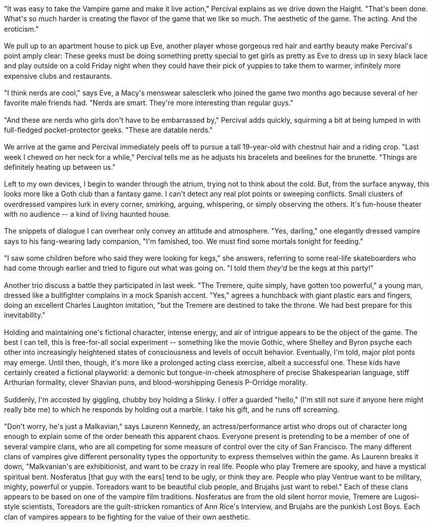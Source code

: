 "It was easy to take the Vampire game and make it live action," Percival explains as we drive down the Haight. "That's been done. What's so much harder is creating the flavor of the game that we like so much. The aesthetic of the game. The acting. And the eroticism."

We pull up to an apartment house to pick up Eve, another player whose gorgeous red hair and earthy beauty make Percival's point amply clear: These geeks must be doing something pretty special to get girls as pretty as Eve to dress up in sexy black lace and play outside on a cold Friday night when they could have their pick of yuppies to take them to warmer, infinitely more expensive clubs and restaurants.

"I think nerds are cool," says Eve, a Macy's menswear salesclerk who joined the game two months ago because several of her favorite male friends had. "Nerds are smart. They're more interesting than regular guys."

"And these are nerds who girls don't have to be embarrassed by," Percival adds quickly, squirming a bit at being lumped in with full-fledged pocket-protector geeks. "These are datable nerds."

We arrive at the game and Percival immediately peels off to pursue a tall 19-year-old with chestnut hair and a riding crop. "Last week I chewed on her neck for a while," Percival tells me as he adjusts his bracelets and beelines for the brunette. "Things are definitely heating up between us."

Left to my own devices, I begin to wander through the atrium, trying not to think about the cold. But, from the surface anyway, this looks more like a Goth club than a fantasy game. I can't detect any real plot points or sweeping conflicts. Small clusters of overdressed vampires lurk in every corner, smirking, arguing, whispering, or simply observing the others. It's fun-house theater with no audience -- a kind of living haunted house.

The snippets of dialogue I can overhear only convey an attitude and atmosphere. "Yes, darling," one elegantly dressed vampire says to his fang-wearing lady companion, "I'm famished, too. We must find some mortals tonight for feeding."

"I saw some children before who said they were looking for kegs," she answers, referring to some real-life skateboarders who had come through earlier and tried to figure out what was going on. "I told them *they'd* be the kegs at this party!"

Another trio discuss a battle they participated in last week. "The Tremere, quite simply, have gotten too powerful," a young man, dressed like a bullfighter complains in a mock Spanish accent. "Yes," agrees a hunchback with giant plastic ears and fingers, doing an excellent Charles Laughton imitation, "but the Tremere are destined to take the throne. We had best prepare for this inevitability."

Holding and maintaining one's fictional character, intense energy, and air of intrigue appears to be the object of the game. The best I can tell, this is free-for-all social experiment -- something like the movie Gothic, where Shelley and Byron psyche each other into increasingly heightened states of consciousness and levels of occult behavior. Eventually, I'm told, major plot ponts may emerge. Until then, though, it's more like a prolonged acting class exercise, albeit a successful one. These kids have certainly created a fictional playworld: a demonic but tongue-in-cheek atmosphere of precise Shakespearian language, stiff Arthurian formality, clever Shavian puns, and blood-worshipping Genesis P-Orridge morality.

Suddenly, I'm accosted by giggling, chubby boy holding a Slinky. I offer a guarded "hello," (I'm still not sure if anyone here might really bite me) to which he responds by holding out a marble. I take his gift, and he runs off screaming.

"Don't worry, he's just a Malkavian," says Laurenn Kennedy, an actress/performance artist who drops out of character long enough to explain some of the order beneath this apparent chaos. Everyone present is pretending to be a member of one of several vampire clans, who are all competing for some measure of control over the city of San Francisco. The many different clans of vampires give different personality types the opportunity to express themselves within the game. As Laurenn breaks it down, "Malkvanian's are exhibitionist, and want to be crazy in real life. People who play Tremere are spooky, and have a mystical spiritual bent. Nosferatus \[that guy with the ears\] tend to be ugly, or think they are. People who play Ventrue want to be military, mighty, powerful or yuppie. Toreadors want to be beautiful club people, and Brujahs just want to rebel." Each of these clans appears to be based on one of the vampire film traditions. Nosferatus are from the old silent horror movie, Tremere are Lugosi-style scientists, Toreadors are the guilt-stricken romantics of Ann Rice's Interview, and Brujahs are the punkish Lost Boys. Each clan of vampires appears to be fighting for the value of their own aesthetic.
